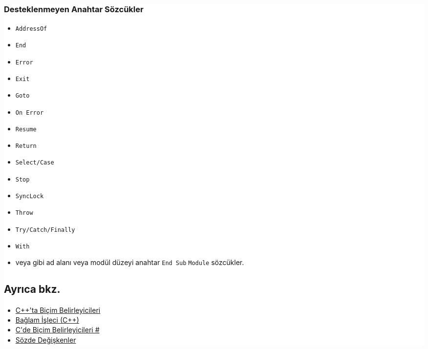### <a name="unsupported-keywords"></a>Desteklenmeyen Anahtar Sözcükler

- `AddressOf`

- `End`

- `Error`

- `Exit`

- `Goto`

- `On Error`

- `Resume`

- `Return`

- `Select/Case`

- `Stop`

- `SyncLock`

- `Throw`

- `Try/Catch/Finally`

- `With`

- veya gibi ad alanı veya modül düzeyi anahtar `End Sub` `Module` sözcükler.

## <a name="see-also"></a>Ayrıca bkz.
- [C++'ta Biçim Belirleyicileri](../debugger/format-specifiers-in-cpp.md)
- [Bağlam İşleci (C++)](../debugger/context-operator-cpp.md)
- [C'de Biçim Belirleyicileri #](../debugger/format-specifiers-in-csharp.md)
- [Sözde Değişkenler](../debugger/pseudovariables.md)